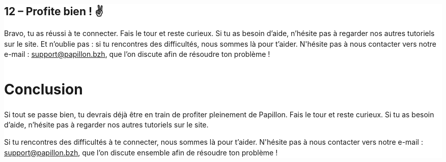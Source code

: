 ## 12 – Profite bien ! ✌️

Bravo, tu as réussi à te connecter. Fais le tour et reste curieux. Si tu as besoin d’aide, n’hésite pas à regarder nos autres tutoriels sur le site. Et n’oublie pas : si tu rencontres des difficultés, nous sommes là pour t’aider. N'hésite pas à nous contacter vers notre e-mail : [support@papillon.bzh](mailto:support@papillon.bzh), que l’on discute afin de résoudre ton problème !

# Conclusion

Si tout se passe bien, tu devrais déjà être en train de profiter pleinement de Papillon. Fais le tour et reste curieux. Si tu as besoin d’aide, n’hésite pas à regarder nos autres tutoriels sur le site.

Si tu rencontres des difficultés à te connecter, nous sommes là pour t’aider. N'hésite pas à nous contacter vers notre e-mail : [support@papillon.bzh](mailto:support@papillon.bzh), que l’on discute ensemble afin de résoudre ton problème !